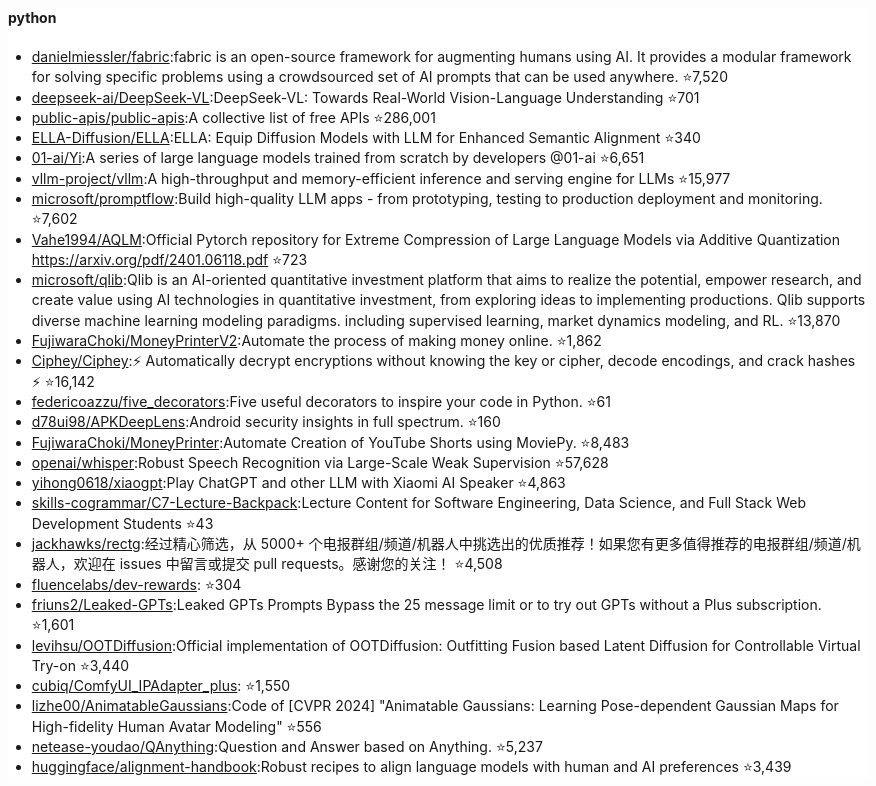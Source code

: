 #### python
* [danielmiessler/fabric](https://github.com/danielmiessler/fabric):fabric is an open-source framework for augmenting humans using AI. It provides a modular framework for solving specific problems using a crowdsourced set of AI prompts that can be used anywhere. ⭐7,520
* [deepseek-ai/DeepSeek-VL](https://github.com/deepseek-ai/DeepSeek-VL):DeepSeek-VL: Towards Real-World Vision-Language Understanding ⭐701
* [public-apis/public-apis](https://github.com/public-apis/public-apis):A collective list of free APIs ⭐286,001
* [ELLA-Diffusion/ELLA](https://github.com/ELLA-Diffusion/ELLA):ELLA: Equip Diffusion Models with LLM for Enhanced Semantic Alignment ⭐340
* [01-ai/Yi](https://github.com/01-ai/Yi):A series of large language models trained from scratch by developers @01-ai ⭐6,651
* [vllm-project/vllm](https://github.com/vllm-project/vllm):A high-throughput and memory-efficient inference and serving engine for LLMs ⭐15,977
* [microsoft/promptflow](https://github.com/microsoft/promptflow):Build high-quality LLM apps - from prototyping, testing to production deployment and monitoring. ⭐7,602
* [Vahe1994/AQLM](https://github.com/Vahe1994/AQLM):Official Pytorch repository for Extreme Compression of Large Language Models via Additive Quantization https://arxiv.org/pdf/2401.06118.pdf ⭐723
* [microsoft/qlib](https://github.com/microsoft/qlib):Qlib is an AI-oriented quantitative investment platform that aims to realize the potential, empower research, and create value using AI technologies in quantitative investment, from exploring ideas to implementing productions. Qlib supports diverse machine learning modeling paradigms. including supervised learning, market dynamics modeling, and RL. ⭐13,870
* [FujiwaraChoki/MoneyPrinterV2](https://github.com/FujiwaraChoki/MoneyPrinterV2):Automate the process of making money online. ⭐1,862
* [Ciphey/Ciphey](https://github.com/Ciphey/Ciphey):⚡ Automatically decrypt encryptions without knowing the key or cipher, decode encodings, and crack hashes ⚡ ⭐16,142
* [federicoazzu/five_decorators](https://github.com/federicoazzu/five_decorators):Five useful decorators to inspire your code in Python. ⭐61
* [d78ui98/APKDeepLens](https://github.com/d78ui98/APKDeepLens):Android security insights in full spectrum. ⭐160
* [FujiwaraChoki/MoneyPrinter](https://github.com/FujiwaraChoki/MoneyPrinter):Automate Creation of YouTube Shorts using MoviePy. ⭐8,483
* [openai/whisper](https://github.com/openai/whisper):Robust Speech Recognition via Large-Scale Weak Supervision ⭐57,628
* [yihong0618/xiaogpt](https://github.com/yihong0618/xiaogpt):Play ChatGPT and other LLM with Xiaomi AI Speaker ⭐4,863
* [skills-cogrammar/C7-Lecture-Backpack](https://github.com/skills-cogrammar/C7-Lecture-Backpack):Lecture Content for Software Engineering, Data Science, and Full Stack Web Development Students ⭐43
* [jackhawks/rectg](https://github.com/jackhawks/rectg):经过精心筛选，从 5000+ 个电报群组/频道/机器人中挑选出的优质推荐！如果您有更多值得推荐的电报群组/频道/机器人，欢迎在 issues 中留言或提交 pull requests。感谢您的关注！ ⭐4,508
* [fluencelabs/dev-rewards](https://github.com/fluencelabs/dev-rewards): ⭐304
* [friuns2/Leaked-GPTs](https://github.com/friuns2/Leaked-GPTs):Leaked GPTs Prompts Bypass the 25 message limit or to try out GPTs without a Plus subscription. ⭐1,601
* [levihsu/OOTDiffusion](https://github.com/levihsu/OOTDiffusion):Official implementation of OOTDiffusion: Outfitting Fusion based Latent Diffusion for Controllable Virtual Try-on ⭐3,440
* [cubiq/ComfyUI_IPAdapter_plus](https://github.com/cubiq/ComfyUI_IPAdapter_plus): ⭐1,550
* [lizhe00/AnimatableGaussians](https://github.com/lizhe00/AnimatableGaussians):Code of [CVPR 2024] "Animatable Gaussians: Learning Pose-dependent Gaussian Maps for High-fidelity Human Avatar Modeling" ⭐556
* [netease-youdao/QAnything](https://github.com/netease-youdao/QAnything):Question and Answer based on Anything. ⭐5,237
* [huggingface/alignment-handbook](https://github.com/huggingface/alignment-handbook):Robust recipes to align language models with human and AI preferences ⭐3,439
